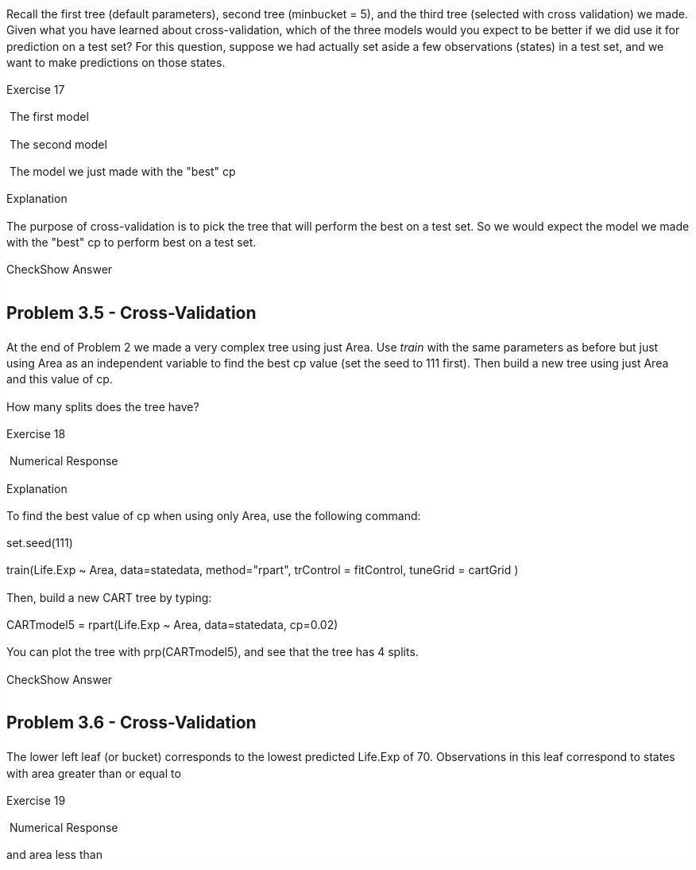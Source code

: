 Recall the first tree (default parameters), second tree (minbucket = 5), and the third tree (selected with cross validation) we made. Given what you have learned about cross-validation, which of the three models would you expect to be better if we did use it for prediction on a test set? For this question, suppose we had actually set aside a few observations (states) in a test set, and we want to make predictions on those states.

Exercise 17

&nbsp;The first model&nbsp;

&nbsp;The second model&nbsp;

&nbsp;The model we just made with the "best" cp&nbsp;

Explanation

The purpose of cross-validation is to pick the tree that will perform the best on a test set. So we would expect the model we made with the "best" cp to perform best on a test set.

CheckShow Answer

Problem 3.5 - Cross-Validation
------------------------------

At the end of Problem 2 we made a very complex tree using just Area. Use _train_ with the same parameters as before but just using Area as an independent variable to find the best cp value (set the seed to 111 first). Then build a new tree using just Area and this value of cp.

How many splits does the tree have?

Exercise 18

&nbsp;Numerical Response&nbsp;

Explanation

To find the best value of cp when using only Area, use the following command:

set.seed(111)

train(Life.Exp ~ Area, data=statedata, method="rpart", trControl = fitControl, tuneGrid = cartGrid )

Then, build a new CART tree by typing:

CARTmodel5 = rpart(Life.Exp ~ Area, data=statedata, cp=0.02)

You can plot the tree with prp(CARTmodel5), and see that the tree has 4 splits.

CheckShow Answer

Problem 3.6 - Cross-Validation
------------------------------

The lower left leaf (or bucket) corresponds to the lowest predicted Life.Exp of 70. Observations in this leaf correspond to states with area greater than or equal to

Exercise 19

&nbsp;Numerical Response&nbsp;

and area less than
